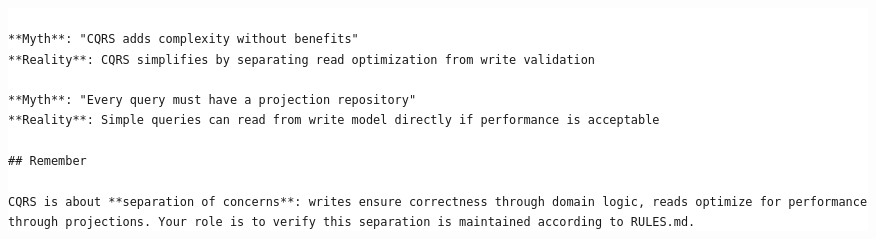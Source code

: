 ```

**Myth**: "CQRS adds complexity without benefits"
**Reality**: CQRS simplifies by separating read optimization from write validation

**Myth**: "Every query must have a projection repository"
**Reality**: Simple queries can read from write model directly if performance is acceptable

## Remember

CQRS is about **separation of concerns**: writes ensure correctness through domain logic, reads optimize for performance through projections. Your role is to verify this separation is maintained according to RULES.md.
```
